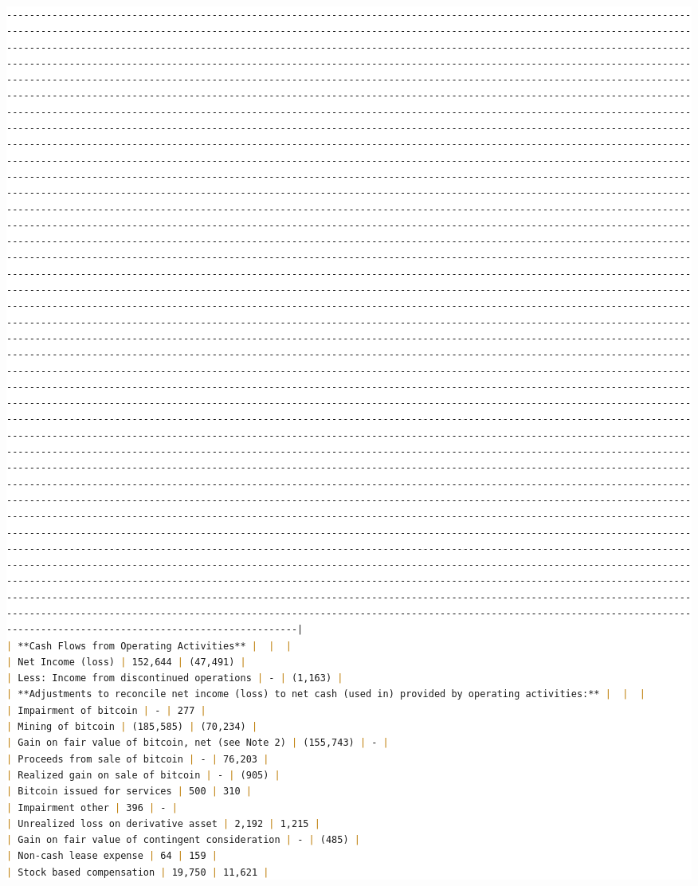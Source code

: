 ```markdown
---------------------------------------------------------------------------------------------------------------------------------------------------------------------------------------------------------------------------------------------------------------------------------------------------------------------------------------------------------------------------------------------------------------------------------------------------------------------------------------------------------------------------------------------------------------------------------------------------------------------------------------------------------------------------------------------------------------------------------------------------------------------------------------------------------------------------------------------------------------------------------------------------------------------------------------------------------------------------------------------------------------------------------------------------------------------------------------------------------------------------------------------------------------------------------------------------------------------------------------------------------------------------------------------------------------------------------------------------------------------------------------------------------------------------------------------------------------------------------------------------------------------------------------------------------------------------------------------------------------------------------------------------------------------------------------------------------------------------------------------------------------------------------------------------------------------------------------------------------------------------------------------------------------------------------------------------------------------------------------------------------------------------------------------------------------------------------------------------------------------------------------------------------------------------------------------------------------------------------------------------------------------------------------------------------------------------------------------------------------------------------------------------------------------------------------------------------------------------------------------------------------------------------------------------------------------------------------------------------------------------------------------------------------------------------------------------------------------------------------------------------------------------------------------------------------------------------------------------------------------------------------------------------------------------------------------------------------------------------------------------------------------------------------------------------------------------------------------------------------------------------------------------------------------------------------------------------------------------------------------------------------------------------------------------------------------------------------------------------------------------------------------------------------------------------------------------------------------------------------------------------------------------------------------------------------------------------------------------------------------------------------------------------------------------------------------------------------------------------------------------------------------------------------------------------------------------------------------------------------------------------------------------------------------------------------------------------------------------------------------------------------------------------------------------------------------------------------------------------------------------------------------------------------------------------------------------------------------------------------------------------------------------------------------------------------------------------------------------------------------------------------------------------------------------------------------------------------------------------------------------------------------------------------------------------------------------------------------------------------------------------------------------------------------------------------------------------------------------------------------------------------------------------------------------|
| **Cash Flows from Operating Activities** |  |  |
| Net Income (loss) | 152,644 | (47,491) |
| Less: Income from discontinued operations | - | (1,163) |
| **Adjustments to reconcile net income (loss) to net cash (used in) provided by operating activities:** |  |  |
| Impairment of bitcoin | - | 277 |
| Mining of bitcoin | (185,585) | (70,234) |
| Gain on fair value of bitcoin, net (see Note 2) | (155,743) | - |
| Proceeds from sale of bitcoin | - | 76,203 |
| Realized gain on sale of bitcoin | - | (905) |
| Bitcoin issued for services | 500 | 310 |
| Impairment other | 396 | - |
| Unrealized loss on derivative asset | 2,192 | 1,215 |
| Gain on fair value of contingent consideration | - | (485) |
| Non-cash lease expense | 64 | 159 |
| Stock based compensation | 19,750 | 11,621 |
```